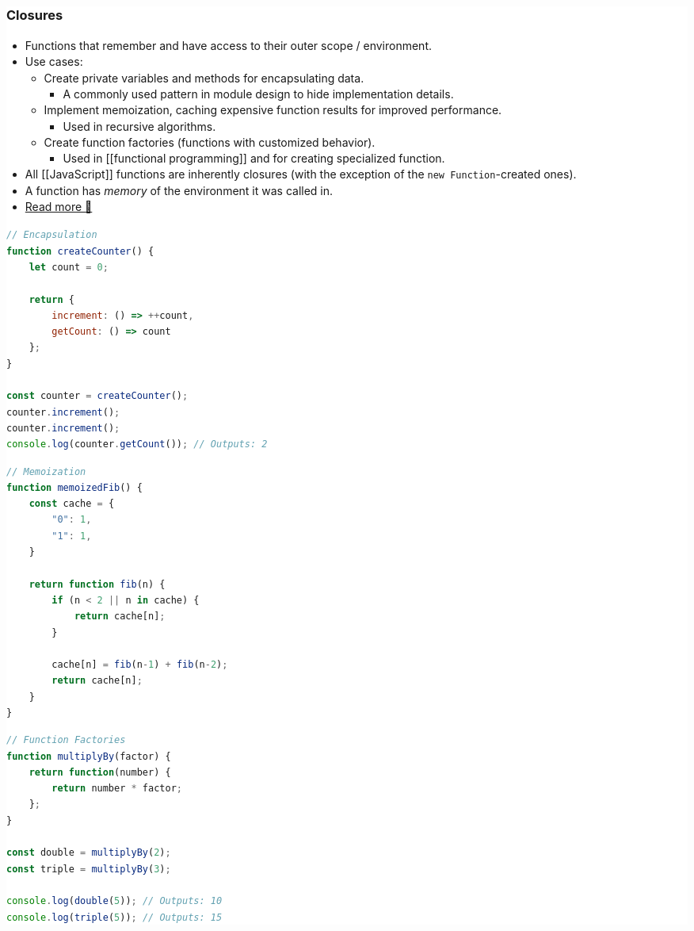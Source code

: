 ### Closures

- Functions that remember and have access to their outer scope / environment.
- Use cases:
    - Create private variables and methods for encapsulating data.
        - A commonly used pattern in module design to hide implementation details.
    - Implement memoization, caching expensive function results for improved performance.
        - Used in recursive algorithms.
    - Create function factories (functions with customized behavior).
        - Used in [[functional programming]] and for creating specialized function.
- All [[JavaScript]] functions are inherently closures (with the exception of the `new Function`-created ones).
- A function has _memory_ of the environment it was called in.
- [Read more 📄](https://javascript.info/closure)

```js
// Encapsulation
function createCounter() {
    let count = 0;
    
    return {
        increment: () => ++count,
        getCount: () => count
    };
}

const counter = createCounter();
counter.increment();
counter.increment();
console.log(counter.getCount()); // Outputs: 2
```

```js
// Memoization
function memoizedFib() {
    const cache = {
        "0": 1,
        "1": 1,
    }

    return function fib(n) {
        if (n < 2 || n in cache) {
            return cache[n];
        }

        cache[n] = fib(n-1) + fib(n-2);
        return cache[n];
    }
}
```

```js
// Function Factories
function multiplyBy(factor) {
    return function(number) {
        return number * factor;
    };
}

const double = multiplyBy(2);
const triple = multiplyBy(3);

console.log(double(5)); // Outputs: 10
console.log(triple(5)); // Outputs: 15
```


  [id]: 1